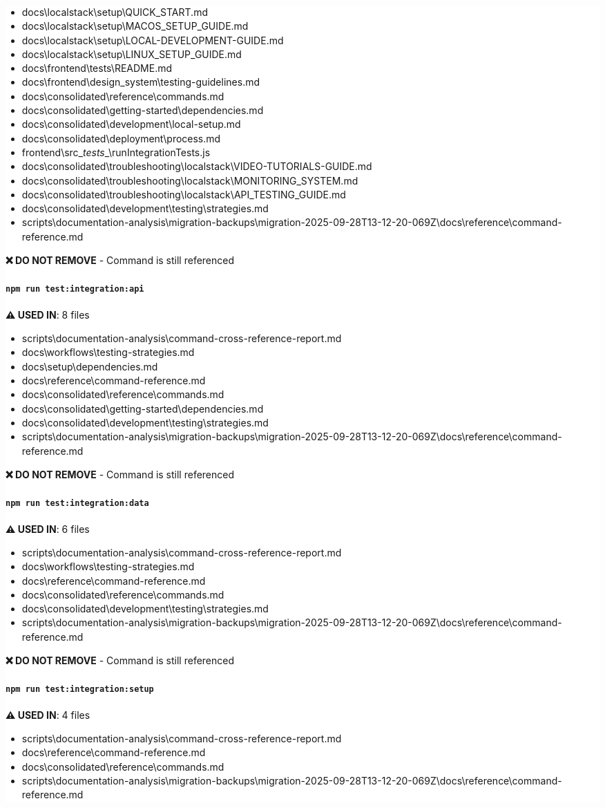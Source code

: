 - docs\localstack\setup\QUICK_START.md
- docs\localstack\setup\MACOS_SETUP_GUIDE.md
- docs\localstack\setup\LOCAL-DEVELOPMENT-GUIDE.md
- docs\localstack\setup\LINUX_SETUP_GUIDE.md
- docs\frontend\tests\README.md
- docs\frontend\design_system\testing-guidelines.md
- docs\consolidated\reference\commands.md
- docs\consolidated\getting-started\dependencies.md
- docs\consolidated\development\local-setup.md
- docs\consolidated\deployment\process.md
- frontend\src\__tests__\runIntegrationTests.js
- docs\consolidated\troubleshooting\localstack\VIDEO-TUTORIALS-GUIDE.md
- docs\consolidated\troubleshooting\localstack\MONITORING_SYSTEM.md
- docs\consolidated\troubleshooting\localstack\API_TESTING_GUIDE.md
- docs\consolidated\development\testing\strategies.md
- scripts\documentation-analysis\migration-backups\migration-2025-09-28T13-12-20-069Z\docs\reference\command-reference.md

**❌ DO NOT REMOVE** - Command is still referenced

#### `npm run test:integration:api`

**⚠️ USED IN**: 8 files
- scripts\documentation-analysis\command-cross-reference-report.md
- docs\workflows\testing-strategies.md
- docs\setup\dependencies.md
- docs\reference\command-reference.md
- docs\consolidated\reference\commands.md
- docs\consolidated\getting-started\dependencies.md
- docs\consolidated\development\testing\strategies.md
- scripts\documentation-analysis\migration-backups\migration-2025-09-28T13-12-20-069Z\docs\reference\command-reference.md

**❌ DO NOT REMOVE** - Command is still referenced

#### `npm run test:integration:data`

**⚠️ USED IN**: 6 files
- scripts\documentation-analysis\command-cross-reference-report.md
- docs\workflows\testing-strategies.md
- docs\reference\command-reference.md
- docs\consolidated\reference\commands.md
- docs\consolidated\development\testing\strategies.md
- scripts\documentation-analysis\migration-backups\migration-2025-09-28T13-12-20-069Z\docs\reference\command-reference.md

**❌ DO NOT REMOVE** - Command is still referenced

#### `npm run test:integration:setup`

**⚠️ USED IN**: 4 files
- scripts\documentation-analysis\command-cross-reference-report.md
- docs\reference\command-reference.md
- docs\consolidated\reference\commands.md
- scripts\documentation-analysis\migration-backups\migration-2025-09-28T13-12-20-069Z\docs\reference\command-reference.md
